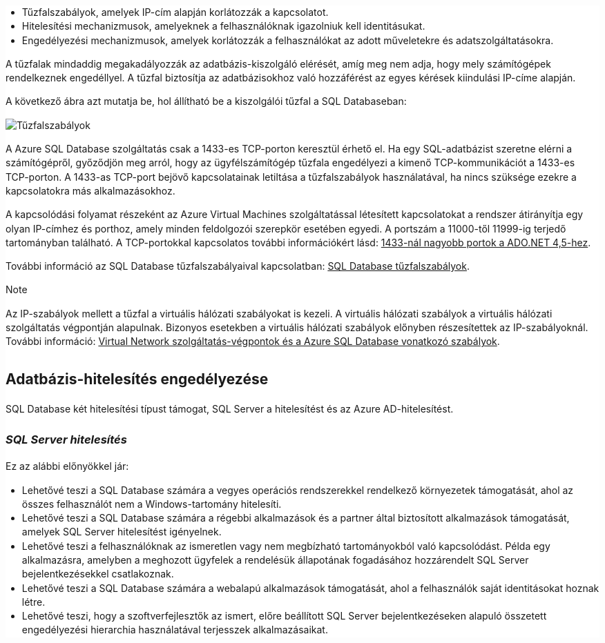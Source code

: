 - Tűzfalszabályok, amelyek IP-cím alapján korlátozzák a kapcsolatot.
- Hitelesítési mechanizmusok, amelyeknek a felhasználóknak igazolniuk kell identitásukat.
- Engedélyezési mechanizmusok, amelyek korlátozzák a felhasználókat az adott műveletekre és adatszolgáltatásokra.

A tűzfalak mindaddig megakadályozzák az adatbázis-kiszolgáló elérését, amíg meg nem adja, hogy mely számítógépek rendelkeznek engedéllyel. A tűzfal biztosítja az adatbázisokhoz való hozzáférést az egyes kérések kiindulási IP-címe alapján.

A következő ábra azt mutatja be, hol állítható be a kiszolgálói tűzfal a SQL Databaseban:

![Tűzfalszabályok](./media/database-best-practices/azure-database-security-best-practices-Fig1.png)

A Azure SQL Database szolgáltatás csak a 1433-es TCP-porton keresztül érhető el. Ha egy SQL-adatbázist szeretne elérni a számítógépről, győződjön meg arról, hogy az ügyfélszámítógép tűzfala engedélyezi a kimenő TCP-kommunikációt a 1433-es TCP-porton. A 1433-as TCP-port bejövő kapcsolatainak letiltása a tűzfalszabályok használatával, ha nincs szüksége ezekre a kapcsolatokra más alkalmazásokhoz.

A kapcsolódási folyamat részeként az Azure Virtual Machines szolgáltatással létesített kapcsolatokat a rendszer átirányítja egy olyan IP-címhez és porthoz, amely minden feldolgozói szerepkör esetében egyedi. A portszám a 11000-től 11999-ig terjedő tartományban található. A TCP-portokkal kapcsolatos további információkért lásd: [1433-nál nagyobb portok a ADO.NET 4,5-hez](../../sql-database/sql-database-develop-direct-route-ports-adonet-v12.md).

További információ az SQL Database tűzfalszabályaival kapcsolatban: [SQL Database tűzfalszabályok](../../sql-database/sql-database-firewall-configure.md).

> [!Note]
> Az IP-szabályok mellett a tűzfal a virtuális hálózati szabályokat is kezeli. A virtuális hálózati szabályok a virtuális hálózati szolgáltatás végpontján alapulnak. Bizonyos esetekben a virtuális hálózati szabályok előnyben részesítettek az IP-szabályoknál. További információ: [Virtual Network szolgáltatás-végpontok és a Azure SQL Database vonatkozó szabályok](../../sql-database/sql-database-vnet-service-endpoint-rule-overview.md).

## <a name="enable-database-authentication"></a>Adatbázis-hitelesítés engedélyezése
SQL Database két hitelesítési típust támogat, SQL Server a hitelesítést és az Azure AD-hitelesítést.

### <a name="sql-server-authentication"></a>*SQL Server hitelesítés*

Ez az alábbi előnyökkel jár:

- Lehetővé teszi a SQL Database számára a vegyes operációs rendszerekkel rendelkező környezetek támogatását, ahol az összes felhasználót nem a Windows-tartomány hitelesíti.
- Lehetővé teszi a SQL Database számára a régebbi alkalmazások és a partner által biztosított alkalmazások támogatását, amelyek SQL Server hitelesítést igényelnek.
- Lehetővé teszi a felhasználóknak az ismeretlen vagy nem megbízható tartományokból való kapcsolódást. Példa egy alkalmazásra, amelyben a meghozott ügyfelek a rendelésük állapotának fogadásához hozzárendelt SQL Server bejelentkezésekkel csatlakoznak.
- Lehetővé teszi a SQL Database számára a webalapú alkalmazások támogatását, ahol a felhasználók saját identitásokat hoznak létre.
- Lehetővé teszi, hogy a szoftverfejlesztők az ismert, előre beállított SQL Server bejelentkezéseken alapuló összetett engedélyezési hierarchia használatával terjesszek alkalmazásaikat.
